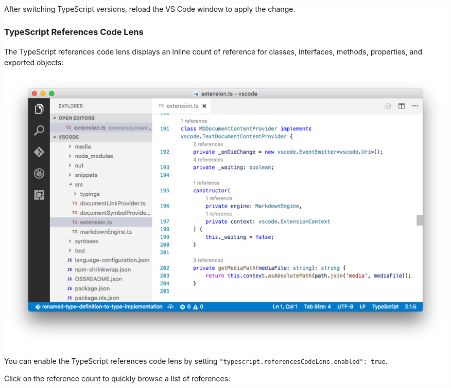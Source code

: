 After switching TypeScript versions, reload the VS Code window to apply the change.

### TypeScript References Code Lens

The TypeScript references code lens displays an inline count of reference for classes, interfaces, methods, properties, and exported objects:

![TypeScript references code lens](images/1_9/ts-references-code-lens.png)

You can enable the TypeScript references code lens by setting `"typescript.referencesCodeLens.enabled": true`.

Click on the reference count to quickly browse a list of references:

